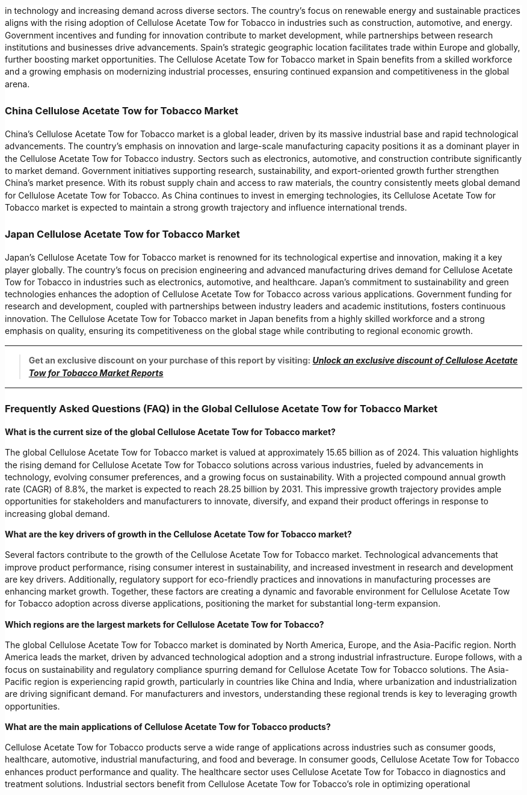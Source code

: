 in technology and increasing demand across diverse sectors. The country&rsquo;s focus on renewable energy and sustainable practices aligns with the rising adoption of Cellulose Acetate Tow for Tobacco in industries such as construction, automotive, and energy. Government incentives and funding for innovation contribute to market development, while partnerships between research institutions and businesses drive advancements. Spain&rsquo;s strategic geographic location facilitates trade within Europe and globally, further boosting market opportunities. The Cellulose Acetate Tow for Tobacco market in Spain benefits from a skilled workforce and a growing emphasis on modernizing industrial processes, ensuring continued expansion and competitiveness in the global arena.</p><h3>China Cellulose Acetate Tow for Tobacco Market</h3><p>China&rsquo;s Cellulose Acetate Tow for Tobacco market is a global leader, driven by its massive industrial base and rapid technological advancements. The country&rsquo;s emphasis on innovation and large-scale manufacturing capacity positions it as a dominant player in the Cellulose Acetate Tow for Tobacco industry. Sectors such as electronics, automotive, and construction contribute significantly to market demand. Government initiatives supporting research, sustainability, and export-oriented growth further strengthen China&rsquo;s market presence. With its robust supply chain and access to raw materials, the country consistently meets global demand for Cellulose Acetate Tow for Tobacco. As China continues to invest in emerging technologies, its Cellulose Acetate Tow for Tobacco market is expected to maintain a strong growth trajectory and influence international trends.</p><h3>Japan Cellulose Acetate Tow for Tobacco Market</h3><p>Japan&rsquo;s Cellulose Acetate Tow for Tobacco market is renowned for its technological expertise and innovation, making it a key player globally. The country&rsquo;s focus on precision engineering and advanced manufacturing drives demand for Cellulose Acetate Tow for Tobacco in industries such as electronics, automotive, and healthcare. Japan&rsquo;s commitment to sustainability and green technologies enhances the adoption of Cellulose Acetate Tow for Tobacco across various applications. Government funding for research and development, coupled with partnerships between industry leaders and academic institutions, fosters continuous innovation. The Cellulose Acetate Tow for Tobacco market in Japan benefits from a highly skilled workforce and a strong emphasis on quality, ensuring its competitiveness on the global stage while contributing to regional economic growth.</p><hr /><blockquote><p><strong>Get an exclusive discount on your purchase of this report by visiting: <em><a href="://marketresearchpulse.com/ask-for-discount/66247?utm_source=Github&amp;utm_medium=0112">Unlock an exclusive discount of Cellulose Acetate Tow for Tobacco Market Reports</a></em>&nbsp;</strong></p></blockquote><hr /><h3>Frequently Asked Questions (FAQ) in the Global Cellulose Acetate Tow for Tobacco Market</h3><p><strong>What is the current size of the global Cellulose Acetate Tow for Tobacco market?</strong></p><p>The global Cellulose Acetate Tow for Tobacco market is valued at approximately 15.65 billion as of 2024. This valuation highlights the rising demand for Cellulose Acetate Tow for Tobacco solutions across various industries, fueled by advancements in technology, evolving consumer preferences, and a growing focus on sustainability. With a projected compound annual growth rate (CAGR) of 8.8%, the market is expected to reach 28.25 billion by 2031. This impressive growth trajectory provides ample opportunities for stakeholders and manufacturers to innovate, diversify, and expand their product offerings in response to increasing global demand.</p><p><strong>What are the key drivers of growth in the Cellulose Acetate Tow for Tobacco market?</strong></p><p>Several factors contribute to the growth of the Cellulose Acetate Tow for Tobacco market. Technological advancements that improve product performance, rising consumer interest in sustainability, and increased investment in research and development are key drivers. Additionally, regulatory support for eco-friendly practices and innovations in manufacturing processes are enhancing market growth. Together, these factors are creating a dynamic and favorable environment for Cellulose Acetate Tow for Tobacco adoption across diverse applications, positioning the market for substantial long-term expansion.</p><p><strong>Which regions are the largest markets for Cellulose Acetate Tow for Tobacco?</strong></p><p>The global Cellulose Acetate Tow for Tobacco market is dominated by North America, Europe, and the Asia-Pacific region. North America leads the market, driven by advanced technological adoption and a strong industrial infrastructure. Europe follows, with a focus on sustainability and regulatory compliance spurring demand for Cellulose Acetate Tow for Tobacco solutions. The Asia-Pacific region is experiencing rapid growth, particularly in countries like China and India, where urbanization and industrialization are driving significant demand. For manufacturers and investors, understanding these regional trends is key to leveraging growth opportunities.</p><p><strong>What are the main applications of Cellulose Acetate Tow for Tobacco products?</strong></p><p>Cellulose Acetate Tow for Tobacco products serve a wide range of applications across industries such as consumer goods, healthcare, automotive, industrial manufacturing, and food and beverage. In consumer goods, Cellulose Acetate Tow for Tobacco enhances product performance and quality. The healthcare sector uses Cellulose Acetate Tow for Tobacco in diagnostics and treatment solutions. Industrial sectors benefit from Cellulose Acetate Tow for Tobacco&rsquo;s role in optimizing operational